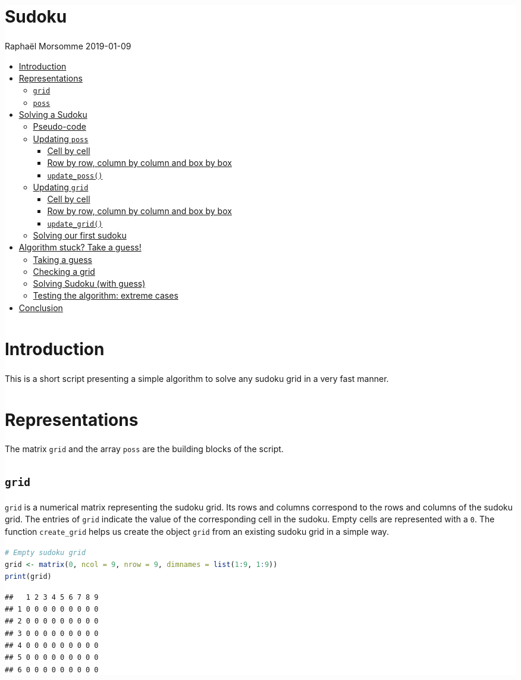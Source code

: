 Sudoku
================
Raphaël Morsomme
2019-01-09

-   [Introduction](#introduction)
-   [Representations](#representations)
    -   [`grid`](#grid)
    -   [`poss`](#poss)
-   [Solving a Sudoku](#solving-a-sudoku)
    -   [Pseudo-code](#pseudo-code)
    -   [Updating `poss`](#updating-poss)
        -   [Cell by cell](#cell-by-cell)
        -   [Row by row, column by column and box by box](#row-by-row-column-by-column-and-box-by-box)
        -   [`update_poss()`](#update_poss)
    -   [Updating `grid`](#updating-grid)
        -   [Cell by cell](#cell-by-cell-1)
        -   [Row by row, column by column and box by box](#row-by-row-column-by-column-and-box-by-box-1)
        -   [`update_grid()`](#update_grid)
    -   [Solving our first sudoku](#solving-our-first-sudoku)
-   [Algorithm stuck? Take a guess!](#algorithm-stuck-take-a-guess)
    -   [Taking a guess](#taking-a-guess)
    -   [Checking a grid](#checking-a-grid)
    -   [Solving Sudoku (with guess)](#solving-sudoku-with-guess)
    -   [Testing the algorithm: extreme cases](#testing-the-algorithm-extreme-cases)
-   [Conclusion](#conclusion)

Introduction
============

This is a short script presenting a simple algorithm to solve any sudoku grid in a very fast manner.

Representations
===============

The matrix `grid` and the array `poss` are the building blocks of the script.

`grid`
------

`grid` is a numerical matrix representing the sudoku grid. Its rows and columns correspond to the rows and columns of the sudoku grid. The entries of `grid` indicate the value of the corresponding cell in the sudoku. Empty cells are represented with a `0`. The function `create_grid` helps us create the object `grid` from an existing sudoku grid in a simple way.

``` r
# Empty sudoku grid
grid <- matrix(0, ncol = 9, nrow = 9, dimnames = list(1:9, 1:9))
print(grid)
```

    ##   1 2 3 4 5 6 7 8 9
    ## 1 0 0 0 0 0 0 0 0 0
    ## 2 0 0 0 0 0 0 0 0 0
    ## 3 0 0 0 0 0 0 0 0 0
    ## 4 0 0 0 0 0 0 0 0 0
    ## 5 0 0 0 0 0 0 0 0 0
    ## 6 0 0 0 0 0 0 0 0 0